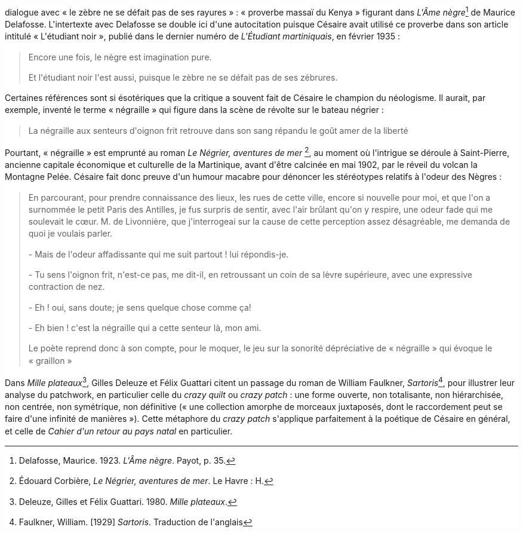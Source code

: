 dialogue avec « le zèbre ne se défait pas de ses rayures » : « proverbe
massaï du Kenya » figurant dans *L'Âme nègre*[^4] de Maurice Delafosse.
L'intertexte avec Delafosse se double ici d'une autocitation puisque
Césaire avait utilisé ce proverbe dans son article intitulé « L'étudiant
noir », publié dans le dernier numéro de *L'Étudiant martiniquais*, en
février 1935 :

> Encore une fois, le nègre est imagination pure.
>
> Et l'étudiant noir l'est aussi, puisque le zèbre ne se défait pas de
> ses zébrures.

Certaines références sont si ésotériques que la critique a souvent fait
de Césaire le champion du néologisme. Il aurait, par exemple, inventé le
terme « négraille » qui figure dans la scène de révolte sur le bateau
négrier :

> La négraille aux senteurs d'oignon frit retrouve dans son sang répandu
> le goût amer de la liberté

Pourtant, « négraille » est emprunté au roman *Le Négrier, aventures de
mer* [^5], au moment où l'intrigue se déroule à Saint-Pierre, ancienne
capitale économique et culturelle de la Martinique, avant d'être
calcinée en mai 1902, par le réveil du volcan la Montagne Pelée. Césaire
fait donc preuve d'un humour macabre pour dénoncer les stéréotypes
relatifs à l'odeur des Nègres :

> En parcourant, pour prendre connaissance des lieux, les rues de cette
> ville, encore si nouvelle pour moi, et que l\'on a surnommée le petit
> Paris des Antilles, je fus surpris de sentir, avec l\'air brûlant
> qu\'on y respire, une odeur fade qui me soulevait le cœur. M. de
> Livonnière, que j\'interrogeai sur la cause de cette perception assez
> désagréable, me demanda de quoi je voulais parler.
>
> \- Mais de l\'odeur affadissante qui me suit partout ! lui
> répondis-je.
>
> \- Tu sens l\'oignon frit, n\'est-ce pas, me dit-il, en retroussant un
> coin de sa lèvre supérieure, avec une expressive contraction de nez.
>
> \- Eh ! oui, sans doute; je sens quelque chose comme ça!
>
> \- Eh bien ! c\'est la négraille qui a cette senteur là, mon ami.
>
> Le poète reprend donc à son compte, pour le moquer, le jeu sur la
> sonorité dépréciative de « négraille » qui évoque le « graillon »

Dans *Mille plateaux*[^6], Gilles Deleuze et Félix Guattari citent un
passage du roman de William Faulkner, *Sartoris*[^7], pour illustrer
leur analyse du patchwork, en particulier celle du *crazy quilt* ou
*crazy patch* : une forme ouverte, non totalisante, non hiérarchisée,
non centrée, non symétrique, non définitive (« une collection amorphe de
morceaux juxtaposés, dont le raccordement peut se faire d'une infinité
de manières »). Cette métaphore du *crazy patch* s'applique parfaitement
à la poétique de Césaire en général, et celle de *Cahier d'un retour au
pays natal* en particulier.


[^1]: Ngal, Georges. 1994. Aimé Césaire. *Un homme à la recherche d'une
[^2]: Senghor, Léopold Sédar. 1956. « Comme les lamantins vont boire à
[^3]: Senghor, Léopold Sédar. 1964. « Le problème culturel en A.O.F. »,
[^4]: Delafosse, Maurice. 1923. *L'Âme nègre*. Payot, p. 35.
[^5]: Édouard Corbière, *Le Négrier, aventures de mer*. Le Havre : H.
[^6]: Deleuze, Gilles et Félix Guattari. 1980. *Mille plateaux*.
[^7]: Faulkner, William. \[1929\] *Sartoris*. Traduction de l\'anglais
[^8]: \[sic\]
[^9]: Dans *Pour une poétique de la négritude*. Éditions Nouvelles du
[^10]: Voir mon article « **Les archives d'Aimé Césaire sur le site
[^11]: Lu par André Breton à la Troisième soirée Dada, au Théâtre de la
[^12]: Ronsin, Albert. « Yvan Goll et André Breton. La querelle
[^13]: Voir mon article « **Césaire at the Crossroads in Haiti:
[^14]: La correspondance entre Breton et Goll au sujet de ce projet
[^15]: Marcenac, Jean. 1982. *Je n\'ai pas perdu mon temps*. Temps
[^16]: Jean Marcenac, Pierre Yoyotte et Étienne Léro avaient tous trois
[^17]: Bordas, Pierre. 1997. *L\'édition est une aventure*. Éditions de
[^18]: Éditons du Seuil, février 1960.